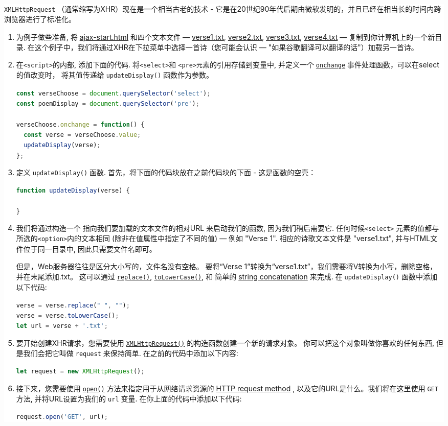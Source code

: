 

`XMLHttpRequest` （通常缩写为XHR）现在是一个相当古老的技术 - 它是在20世纪90年代后期由微软发明的，并且已经在相当长的时间内跨浏览器进行了标准化。

1. 为例子做些准备, 将 [ajax-start.html](https://github.com/mdn/learning-area/blob/master/javascript/apis/fetching-data/ajax-start.html) 和四个文本文件 — [verse1.txt](https://github.com/mdn/learning-area/blob/master/javascript/apis/fetching-data/verse1.txt), [verse2.txt](https://github.com/mdn/learning-area/blob/master/javascript/apis/fetching-data/verse2.txt), [verse3.txt](https://github.com/mdn/learning-area/blob/master/javascript/apis/fetching-data/verse3.txt), [verse4.txt](https://github.com/mdn/learning-area/blob/master/javascript/apis/fetching-data/verse4.txt) — 复制到你计算机上的一个新目录. 在这个例子中，我们将通过XHR在下拉菜单中选择一首诗（您可能会认识 — "如果谷歌翻译可以翻译的话"）加载另一首诗。

2. 在`<script>`的内部, 添加下面的代码. 将` <select> `和 `<pre>元`素的引用存储到变量中, 并定义一个 [`onchange`]( 1/docs/Web/API/GlobalEventHandlers/onchange) 事件处理函数，可以在select的值改变时， 将其值传递给 `updateDisplay()` 函数作为参数。 

   ```js
   const verseChoose = document.querySelector('select');
   const poemDisplay = document.querySelector('pre');
   
   verseChoose.onchange = function() {
     const verse = verseChoose.value;
     updateDisplay(verse);
   };
   ```

3. 定义 `updateDisplay()` 函数. 首先，将下面的代码块放在之前代码块的下面 - 这是函数的空壳：

   ```js
   function updateDisplay(verse) {
   
   }
   ```

4. 我们将通过构造一个 指向我们要加载的文本文件的相对URL 来启动我们的函数, 因为我们稍后需要它. 任何时候`<select>` 元素的值都与所选的`<option>`内的文本相同 (除非在值属性中指定了不同的值) — 例如 "Verse 1". 相应的诗歌文本文件是 "verse1.txt", 并与HTML文件位于同一目录中, 因此只需要文件名即可。

   但是，Web服务器往往是区分大小写的，文件名没有空格。 要将“Verse 1”转换为“verse1.txt”，我们需要将V转换为小写，删除空格，并在末尾添加.txt。  这可以通过 [`replace()`]( 1/docs/Web/JavaScript/Reference/Global_Objects/String/replace), [`toLowerCase()`]( 1/docs/Web/JavaScript/Reference/Global_Objects/String/toLowerCase), 和 简单的 [string concatenation](1/en-US/docs/Learn/JavaScript/First_steps/Strings#Concatenating_strings) 来完成. 在 `updateDisplay()` 函数中添加以下代码:

   ```js
   verse = verse.replace(" ", "");
   verse = verse.toLowerCase();
   let url = verse + '.txt';
   ```

5. 要开始创建XHR请求，您需要使用 [`XMLHttpRequest()`]( 1/docs/Web/API/XMLHttpRequest/XMLHttpRequest) 的构造函数创建一个新的请求对象。 你可以把这个对象叫做你喜欢的任何东西, 但是我们会把它叫做 `request` 来保持简单. 在之前的代码中添加以下内容:

   ```js
   let request = new XMLHttpRequest();
   ```

6. 接下来，您需要使用 [`open()`]( 1/docs/Web/API/XMLHttpRequest/open) 方法来指定用于从网络请求资源的 [HTTP request method](1/en-US/docs/Web/HTTP/Methods) , 以及它的URL是什么。我们将在这里使用 `GET` 方法, 并将URL设置为我们的 `url` 变量. 在你上面的代码中添加以下代码:

   ```js
   request.open('GET', url);
   ```

